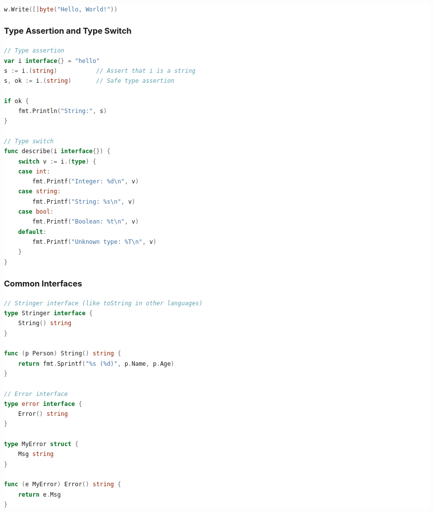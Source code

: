 ```go
w.Write([]byte("Hello, World!"))
```

### Type Assertion and Type Switch
```go
// Type assertion
var i interface{} = "hello"
s := i.(string)           // Assert that i is a string
s, ok := i.(string)       // Safe type assertion

if ok {
    fmt.Println("String:", s)
}

// Type switch
func describe(i interface{}) {
    switch v := i.(type) {
    case int:
        fmt.Printf("Integer: %d\n", v)
    case string:
        fmt.Printf("String: %s\n", v)
    case bool:
        fmt.Printf("Boolean: %t\n", v)
    default:
        fmt.Printf("Unknown type: %T\n", v)
    }
}
```

### Common Interfaces
```go
// Stringer interface (like toString in other languages)
type Stringer interface {
    String() string
}

func (p Person) String() string {
    return fmt.Sprintf("%s (%d)", p.Name, p.Age)
}

// Error interface
type error interface {
    Error() string
}

type MyError struct {
    Msg string
}

func (e MyError) Error() string {
    return e.Msg
}
```
